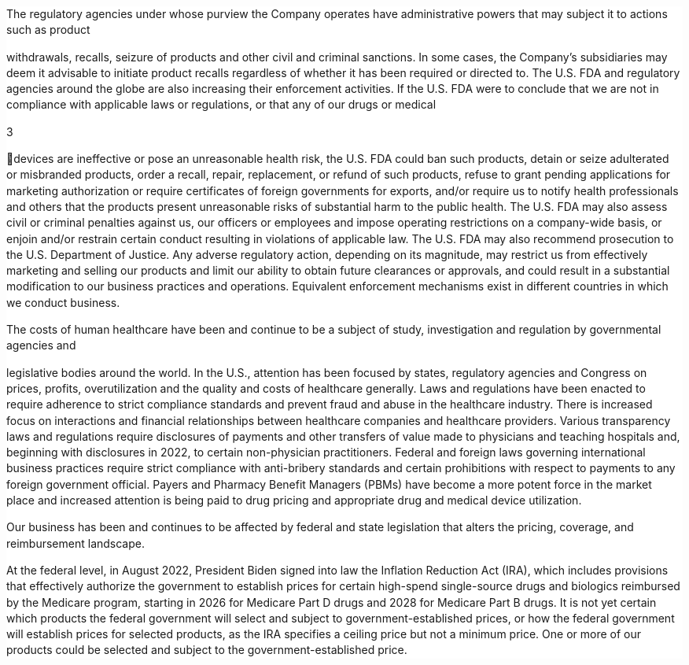 The regulatory agencies under whose purview the Company operates have administrative powers that may subject it to actions such as product

withdrawals, recalls, seizure of products and other civil and criminal sanctions. In some cases, the Company’s subsidiaries may deem it advisable to initiate
product recalls regardless of whether it has been required or directed to.
The U.S. FDA and regulatory agencies around the globe are also increasing their enforcement activities. If the U.S. FDA were to conclude that we are not
in compliance with applicable laws or regulations, or that any of our drugs or medical

3

devices are ineffective or pose an unreasonable health risk, the U.S. FDA could ban such products, detain or seize adulterated or misbranded products,
order a recall, repair, replacement, or refund of such products, refuse to grant pending applications for marketing authorization or require certificates of
foreign governments for exports, and/or require us to notify health professionals and others that the products present unreasonable risks of substantial harm
to the public health. The U.S. FDA may also assess civil or criminal penalties against us, our officers or employees and impose operating restrictions on a
company-wide basis, or enjoin and/or restrain certain conduct resulting in violations of applicable law. The U.S. FDA may also recommend prosecution to
the U.S. Department of Justice. Any adverse regulatory action, depending on its magnitude, may restrict us from effectively marketing and selling our
products and limit our ability to obtain future clearances or approvals, and could result in a substantial modification to our business practices and
operations. Equivalent enforcement mechanisms exist in different countries in which we conduct business.

The costs of human healthcare have been and continue to be a subject of study, investigation and regulation by governmental agencies and

legislative bodies around the world. In the U.S., attention has been focused by states, regulatory agencies and Congress on prices, profits, overutilization
and the quality and costs of healthcare generally. Laws and regulations have been enacted to require adherence to strict compliance standards and prevent
fraud and abuse in the healthcare industry. There is increased focus on interactions and financial relationships between healthcare companies and healthcare
providers. Various transparency laws and regulations require disclosures of payments and other transfers of value made to physicians and teaching hospitals
and, beginning with disclosures in 2022, to certain non-physician practitioners. Federal and foreign laws governing international business practices require
strict compliance with anti-bribery standards and certain prohibitions with respect to payments to any foreign government official. Payers and Pharmacy
Benefit Managers (PBMs) have become a more potent force in the market place and increased attention is being paid to drug pricing and appropriate drug
and medical device utilization.

Our business has been and continues to be affected by federal and state legislation that alters the pricing, coverage, and reimbursement landscape.

At the federal level, in August 2022, President Biden signed into law the Inflation Reduction Act (IRA), which includes provisions that effectively
authorize the government to establish prices for certain high-spend single-source drugs and biologics reimbursed by the Medicare program, starting in 2026
for Medicare Part D drugs and 2028 for Medicare Part B drugs. It is not yet certain which products the federal government will select and subject to
government-established prices, or how the federal government will establish prices for selected products, as the IRA specifies a ceiling price but not a
minimum price. One or more of our products could be selected and subject to the government-established price.
